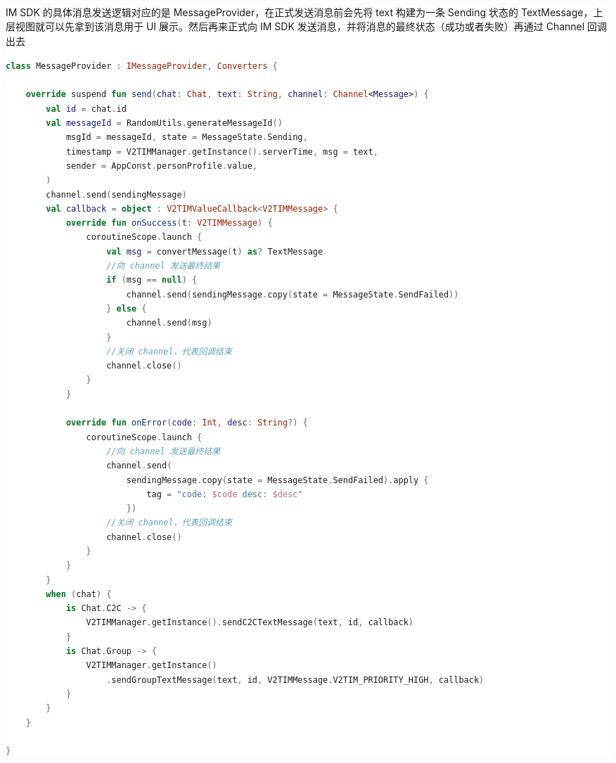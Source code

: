 IM SDK 的具体消息发送逻辑对应的是 MessageProvider，在正式发送消息前会先将 text 构建为一条 Sending 状态的 TextMessage，上层视图就可以先拿到该消息用于 UI 展示。然后再来正式向 IM SDK 发送消息，并将消息的最终状态（成功或者失败）再通过 Channel 回调出去

```kotlin
class MessageProvider : IMessageProvider, Converters {

    override suspend fun send(chat: Chat, text: String, channel: Channel<Message>) {
        val id = chat.id
        val messageId = RandomUtils.generateMessageId()
            msgId = messageId, state = MessageState.Sending,
            timestamp = V2TIMManager.getInstance().serverTime, msg = text,
            sender = AppConst.personProfile.value,
        )
        channel.send(sendingMessage)
        val callback = object : V2TIMValueCallback<V2TIMMessage> {
            override fun onSuccess(t: V2TIMMessage) {
                coroutineScope.launch {
                    val msg = convertMessage(t) as? TextMessage
                    //向 channel 发送最终结果
                    if (msg == null) {
                        channel.send(sendingMessage.copy(state = MessageState.SendFailed))
                    } else {
                        channel.send(msg)
                    }
                    //关闭 channel，代表回调结束
                    channel.close()
                }
            }

            override fun onError(code: Int, desc: String?) {
                coroutineScope.launch {
                    //向 channel 发送最终结果
                    channel.send(
                        sendingMessage.copy(state = MessageState.SendFailed).apply {
                            tag = "code: $code desc: $desc"
                        })
                    //关闭 channel，代表回调结束
                    channel.close()
                }
            }
        }
        when (chat) {
            is Chat.C2C -> {
                V2TIMManager.getInstance().sendC2CTextMessage(text, id, callback)
            }
            is Chat.Group -> {
                V2TIMManager.getInstance()
                    .sendGroupTextMessage(text, id, V2TIMMessage.V2TIM_PRIORITY_HIGH, callback)
            }
        }
    }

}
```

